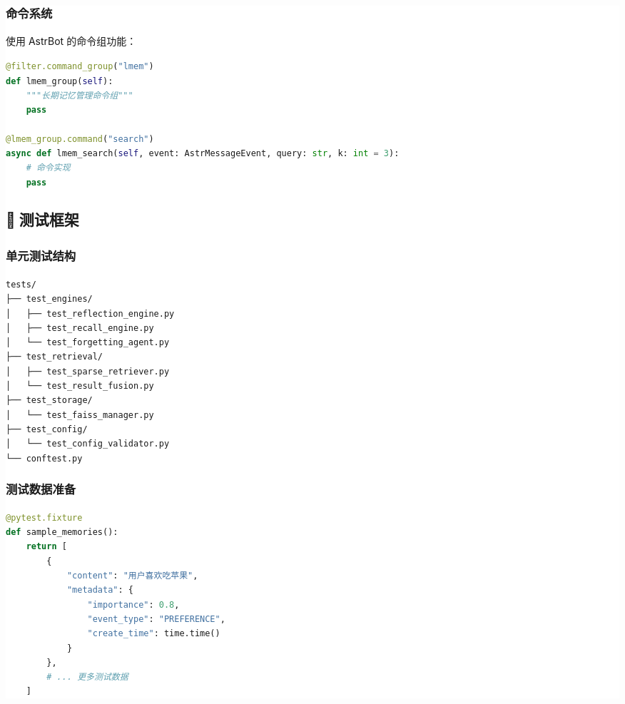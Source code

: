 ### 命令系统

使用 AstrBot 的命令组功能：

```python
@filter.command_group("lmem")
def lmem_group(self):
    """长期记忆管理命令组"""
    pass

@lmem_group.command("search")
async def lmem_search(self, event: AstrMessageEvent, query: str, k: int = 3):
    # 命令实现
    pass
```

## 🧪 测试框架

### 单元测试结构

```
tests/
├── test_engines/
│   ├── test_reflection_engine.py
│   ├── test_recall_engine.py
│   └── test_forgetting_agent.py
├── test_retrieval/
│   ├── test_sparse_retriever.py
│   └── test_result_fusion.py
├── test_storage/
│   └── test_faiss_manager.py
├── test_config/
│   └── test_config_validator.py
└── conftest.py
```

### 测试数据准备

```python
@pytest.fixture
def sample_memories():
    return [
        {
            "content": "用户喜欢吃苹果",
            "metadata": {
                "importance": 0.8,
                "event_type": "PREFERENCE",
                "create_time": time.time()
            }
        },
        # ... 更多测试数据
    ]
```
